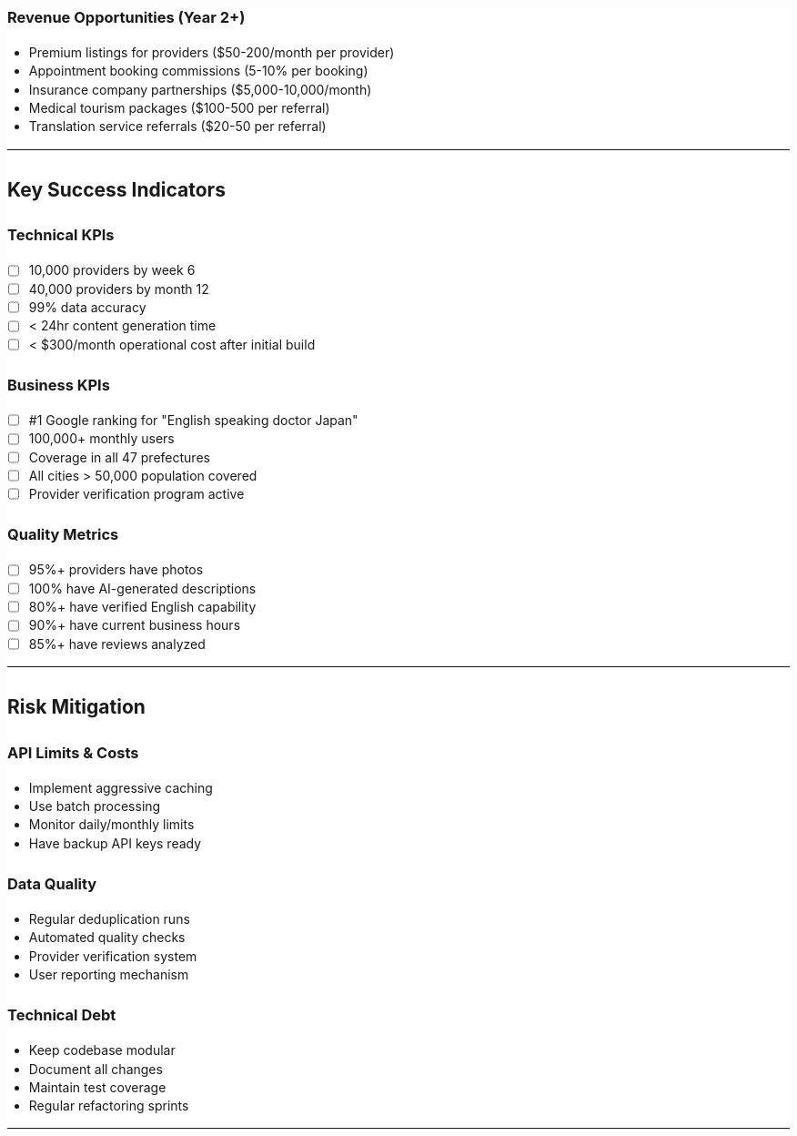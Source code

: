 ### Revenue Opportunities (Year 2+)
- Premium listings for providers ($50-200/month per provider)
- Appointment booking commissions (5-10% per booking)
- Insurance company partnerships ($5,000-10,000/month)
- Medical tourism packages ($100-500 per referral)
- Translation service referrals ($20-50 per referral)

---

## Key Success Indicators

### Technical KPIs
- [ ] 10,000 providers by week 6
- [ ] 40,000 providers by month 12
- [ ] 99% data accuracy
- [ ] < 24hr content generation time
- [ ] < $300/month operational cost after initial build

### Business KPIs  
- [ ] #1 Google ranking for "English speaking doctor Japan"
- [ ] 100,000+ monthly users
- [ ] Coverage in all 47 prefectures
- [ ] All cities > 50,000 population covered
- [ ] Provider verification program active

### Quality Metrics
- [ ] 95%+ providers have photos
- [ ] 100% have AI-generated descriptions
- [ ] 80%+ have verified English capability
- [ ] 90%+ have current business hours
- [ ] 85%+ have reviews analyzed

---

## Risk Mitigation

### API Limits & Costs
- Implement aggressive caching
- Use batch processing
- Monitor daily/monthly limits
- Have backup API keys ready

### Data Quality
- Regular deduplication runs
- Automated quality checks
- Provider verification system
- User reporting mechanism

### Technical Debt
- Keep codebase modular
- Document all changes
- Maintain test coverage
- Regular refactoring sprints

---